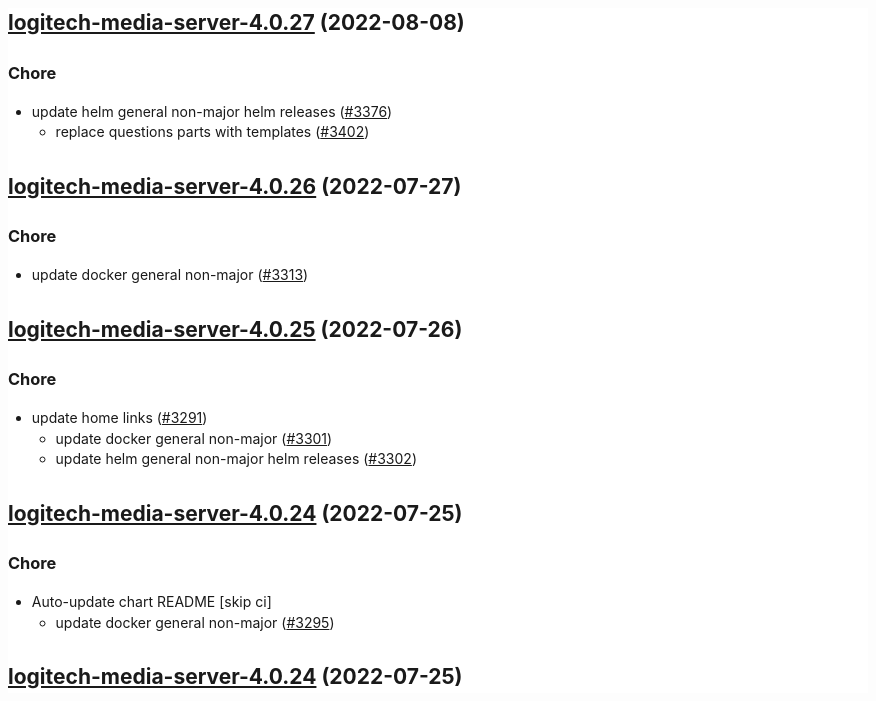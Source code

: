 ## [logitech-media-server-4.0.27](https://github.com/truecharts/charts/compare/logitech-media-server-4.0.26...logitech-media-server-4.0.27) (2022-08-08)

### Chore

- update helm general non-major helm releases ([#3376](https://github.com/truecharts/charts/issues/3376))
  - replace questions parts with templates ([#3402](https://github.com/truecharts/charts/issues/3402))




## [logitech-media-server-4.0.26](https://github.com/truecharts/apps/compare/logitech-media-server-4.0.25...logitech-media-server-4.0.26) (2022-07-27)

### Chore

- update docker general non-major ([#3313](https://github.com/truecharts/apps/issues/3313))




## [logitech-media-server-4.0.25](https://github.com/truecharts/apps/compare/logitech-media-server-4.0.24...logitech-media-server-4.0.25) (2022-07-26)

### Chore

- update home links ([#3291](https://github.com/truecharts/apps/issues/3291))
  - update docker general non-major ([#3301](https://github.com/truecharts/apps/issues/3301))
  - update helm general non-major helm releases ([#3302](https://github.com/truecharts/apps/issues/3302))




## [logitech-media-server-4.0.24](https://github.com/truecharts/apps/compare/logitech-media-server-4.0.23...logitech-media-server-4.0.24) (2022-07-25)

### Chore

- Auto-update chart README [skip ci]
  - update docker general non-major ([#3295](https://github.com/truecharts/apps/issues/3295))




## [logitech-media-server-4.0.24](https://github.com/truecharts/apps/compare/logitech-media-server-4.0.23...logitech-media-server-4.0.24) (2022-07-25)
